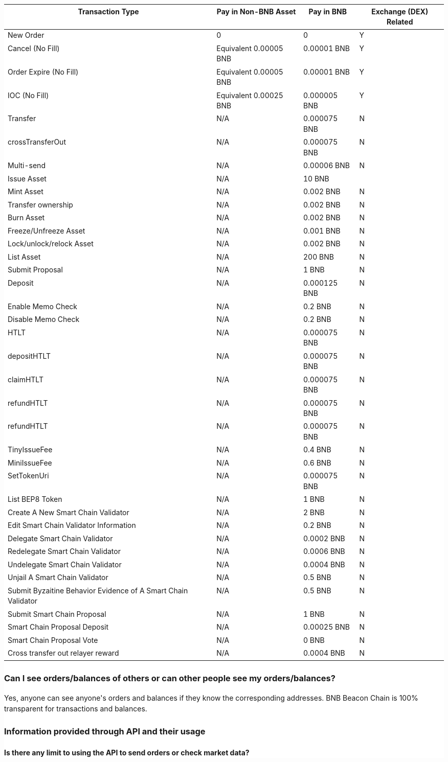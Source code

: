 
Transaction Type | Pay in Non-BNB Asset | Pay in BNB | Exchange (DEX) Related
-- | -- | -- | --
New Order | 0 | 0 | Y
Cancel (No Fill) | Equivalent 0.00005 BNB | 0.00001 BNB | Y
Order Expire (No Fill) | Equivalent 0.00005 BNB | 0.00001 BNB | Y
IOC (No Fill) | Equivalent 0.00025 BNB | 0.000005 BNB | Y
Transfer | N/A | 0.000075 BNB | N
crossTransferOut| N/A | 0.000075 BNB | N
Multi-send | N/A | 0.00006 BNB | N
Issue Asset | N/A | 10 BNB |
Mint Asset | N/A | 0.002 BNB | N
Transfer ownership| N/A | 0.002 BNB | N
Burn Asset | N/A | 0.002 BNB | N
Freeze/Unfreeze Asset | N/A | 0.001 BNB | N
Lock/unlock/relock Asset | N/A | 0.002 BNB | N
List Asset | N/A | 200 BNB | N
Submit Proposal | N/A | 1 BNB | N
Deposit | N/A | 0.000125 BNB | N
Enable Memo Check | N/A | 0.2 BNB | N
Disable Memo Check | N/A | 0.2 BNB | N
HTLT | N/A | 0.000075 BNB | N
depositHTLT | N/A |  0.000075 BNB | N
claimHTLT | N/A |  0.000075 BNB | N
refundHTLT | N/A |  0.000075 BNB | N
refundHTLT | N/A |  0.000075 BNB | N
TinyIssueFee | N/A | 0.4 BNB | N
MiniIssueFee | N/A | 0.6 BNB | N
SetTokenUri | N/A| 0.000075 BNB | N
List BEP8 Token| N/A| 1 BNB | N
Create A New Smart Chain Validator | N/A |2 BNB |N
Edit Smart Chain Validator Information|N/A| 0.2 BNB |N
Delegate Smart Chain Validator |N/A| 0.0002 BNB |N
Redelegate Smart Chain Validator | N/A|0.0006 BNB |N
Undelegate Smart Chain Validator | N/A|0.0004 BNB |N
Unjail A Smart Chain Validator | N/A| 0.5 BNB | N
Submit Byzaitine Behavior Evidence of A Smart Chain Validator | N/A| 0.5 BNB| N
Submit Smart Chain Proposal | N/A| 1 BNB    | N
Smart Chain Proposal Deposit | N/A|0.00025 BNB | N
Smart Chain Proposal Vote   | N/A| 0 BNB   | N
Cross transfer out relayer reward  | N/A| 0.0004 BNB    | N

### Can I see orders/balances of others or can other people see my orders/balances?

Yes, anyone can see anyone's orders and balances if they know the corresponding addresses.
BNB Beacon Chain  is 100% transparent for transactions and balances.

### Information provided through API and their usage

#### Is there any limit to using the API to send orders or check market data?
